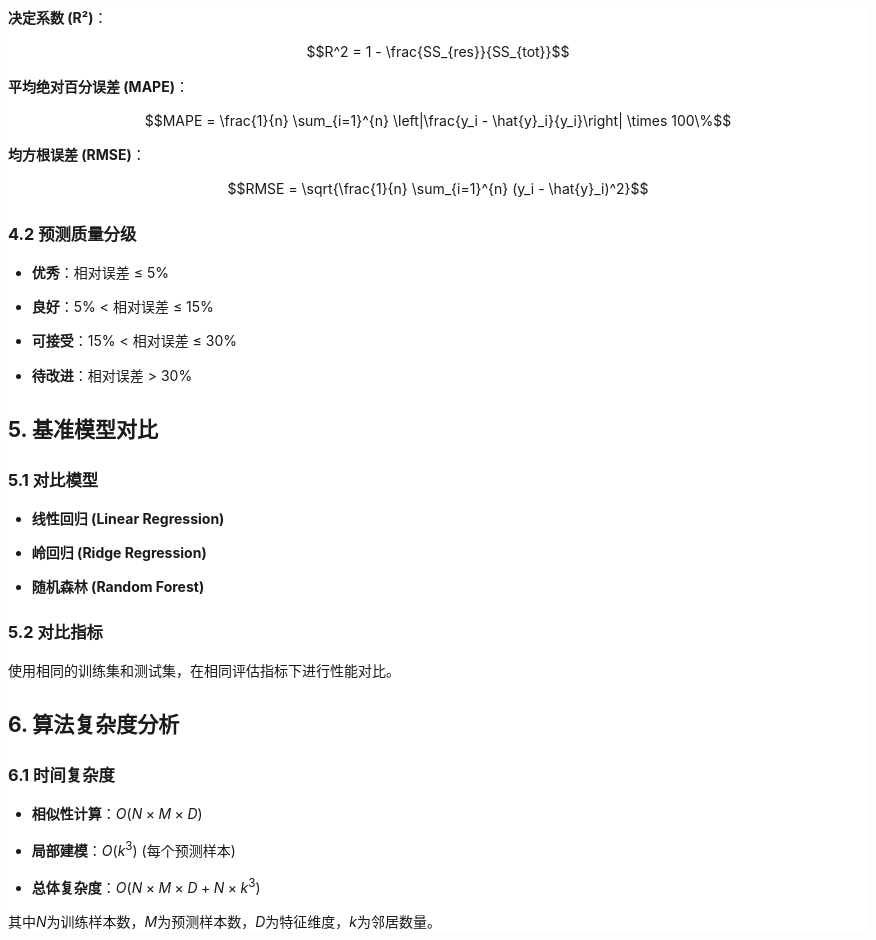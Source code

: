**决定系数 (R²)**：

$$R^2 = 1 - \frac{SS_{res}}{SS_{tot}}$$

  

**平均绝对百分误差 (MAPE)**：

$$MAPE = \frac{1}{n} \sum_{i=1}^{n} \left|\frac{y_i - \hat{y}_i}{y_i}\right| \times 100\%$$

  

**均方根误差 (RMSE)**：

$$RMSE = \sqrt{\frac{1}{n} \sum_{i=1}^{n} (y_i - \hat{y}_i)^2}$$

  

### 4.2 预测质量分级

- **优秀**：相对误差 ≤ 5%

- **良好**：5% < 相对误差 ≤ 15%

- **可接受**：15% < 相对误差 ≤ 30%

- **待改进**：相对误差 > 30%

  

## 5. 基准模型对比

  

### 5.1 对比模型

- **线性回归 (Linear Regression)**

- **岭回归 (Ridge Regression)**

- **随机森林 (Random Forest)**

  

### 5.2 对比指标

使用相同的训练集和测试集，在相同评估指标下进行性能对比。

  

## 6. 算法复杂度分析

  

### 6.1 时间复杂度

- **相似性计算**：$O(N \times M \times D)$

- **局部建模**：$O(k^3)$ (每个预测样本)

- **总体复杂度**：$O(N \times M \times D + N \times k^3)$

  

其中$N$为训练样本数，$M$为预测样本数，$D$为特征维度，$k$为邻居数量。
